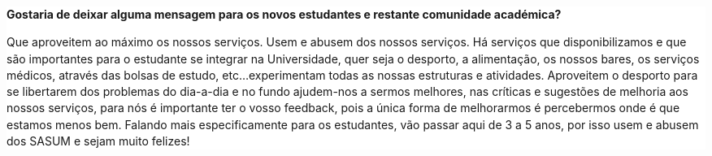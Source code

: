  
**Gostaria de deixar alguma mensagem para os novos estudantes e restante comunidade académica?**

Que aproveitem ao máximo os nossos serviços.
Usem e abusem dos nossos serviços. Há serviços que disponibilizamos e que são importantes para o estudante se integrar na Universidade, quer seja o desporto, a alimentação, os nossos bares, os serviços médicos, através das bolsas de estudo, etc…experimentam todas as nossas estruturas e atividades.
Aproveitem o desporto para se libertarem dos problemas do dia-a-dia e no fundo ajudem-nos a sermos melhores, nas críticas e sugestões de melhoria aos nossos serviços, para nós é importante ter o vosso feedback, pois a única forma de melhorarmos é percebermos onde é que estamos menos bem. Falando mais especificamente para os estudantes, vão passar aqui de 3 a 5 anos, por isso usem e abusem dos SASUM e sejam muito felizes!


